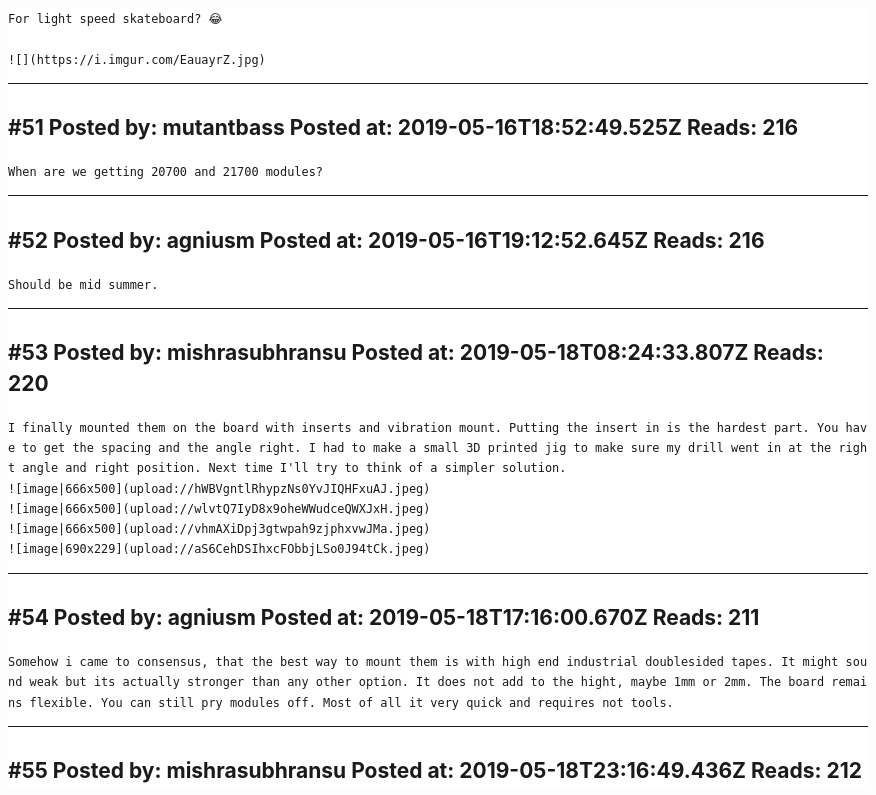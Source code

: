 ```
For light speed skateboard? 😂

![](https://i.imgur.com/EauayrZ.jpg)
```

---
## \#51 Posted by: mutantbass Posted at: 2019-05-16T18:52:49.525Z Reads: 216

```
When are we getting 20700 and 21700 modules?
```

---
## \#52 Posted by: agniusm Posted at: 2019-05-16T19:12:52.645Z Reads: 216

```
Should be mid summer.
```

---
## \#53 Posted by: mishrasubhransu Posted at: 2019-05-18T08:24:33.807Z Reads: 220

```
I finally mounted them on the board with inserts and vibration mount. Putting the insert in is the hardest part. You have to get the spacing and the angle right. I had to make a small 3D printed jig to make sure my drill went in at the right angle and right position. Next time I'll try to think of a simpler solution. 
![image|666x500](upload://hWBVgntlRhypzNs0YvJIQHFxuAJ.jpeg) 
![image|666x500](upload://wlvtQ7IyD8x9oheWWudceQWXJxH.jpeg)
![image|666x500](upload://vhmAXiDpj3gtwpah9zjphxvwJMa.jpeg) 
![image|690x229](upload://aS6CehDSIhxcFObbjLSo0J94tCk.jpeg)
```

---
## \#54 Posted by: agniusm Posted at: 2019-05-18T17:16:00.670Z Reads: 211

```
Somehow i came to consensus, that the best way to mount them is with high end industrial doublesided tapes. It might sound weak but its actually stronger than any other option. It does not add to the hight, maybe 1mm or 2mm. The board remains flexible. You can still pry modules off. Most of all it very quick and requires not tools.
```

---
## \#55 Posted by: mishrasubhransu Posted at: 2019-05-18T23:16:49.436Z Reads: 212
